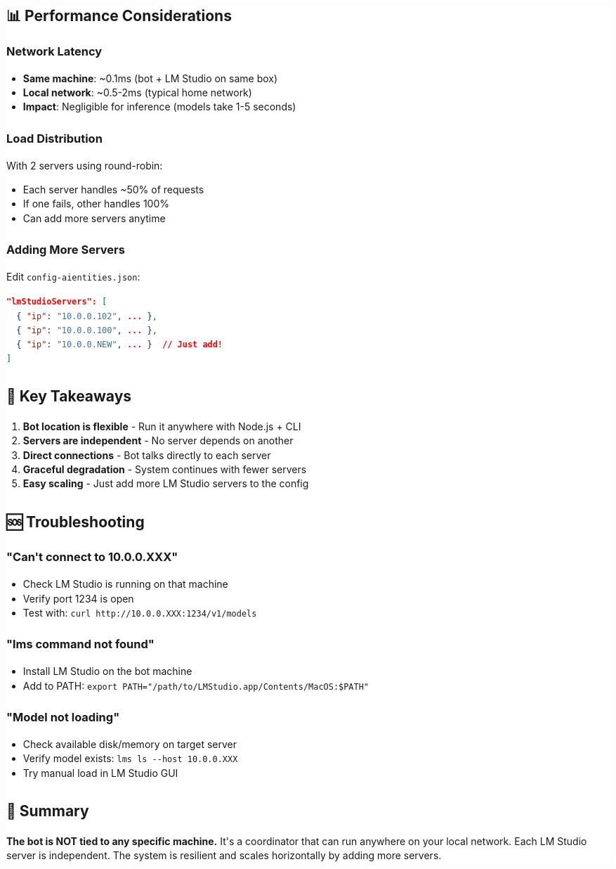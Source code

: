 ## 📊 Performance Considerations

### Network Latency
- **Same machine**: ~0.1ms (bot + LM Studio on same box)
- **Local network**: ~0.5-2ms (typical home network)
- **Impact**: Negligible for inference (models take 1-5 seconds)

### Load Distribution
With 2 servers using round-robin:
- Each server handles ~50% of requests
- If one fails, other handles 100%
- Can add more servers anytime

### Adding More Servers

Edit `config-aientities.json`:
```json
"lmStudioServers": [
  { "ip": "10.0.0.102", ... },
  { "ip": "10.0.0.100", ... },
  { "ip": "10.0.0.NEW", ... }  // Just add!
]
```

## 🔑 Key Takeaways

1. **Bot location is flexible** - Run it anywhere with Node.js + CLI
2. **Servers are independent** - No server depends on another
3. **Direct connections** - Bot talks directly to each server
4. **Graceful degradation** - System continues with fewer servers
5. **Easy scaling** - Just add more LM Studio servers to the config

## 🆘 Troubleshooting

### "Can't connect to 10.0.0.XXX"
- Check LM Studio is running on that machine
- Verify port 1234 is open
- Test with: `curl http://10.0.0.XXX:1234/v1/models`

### "lms command not found"
- Install LM Studio on the bot machine
- Add to PATH: `export PATH="/path/to/LMStudio.app/Contents/MacOS:$PATH"`

### "Model not loading"
- Check available disk/memory on target server
- Verify model exists: `lms ls --host 10.0.0.XXX`
- Try manual load in LM Studio GUI

## 📝 Summary

**The bot is NOT tied to any specific machine.** It's a coordinator that can run anywhere on your local network. Each LM Studio server is independent. The system is resilient and scales horizontally by adding more servers.
